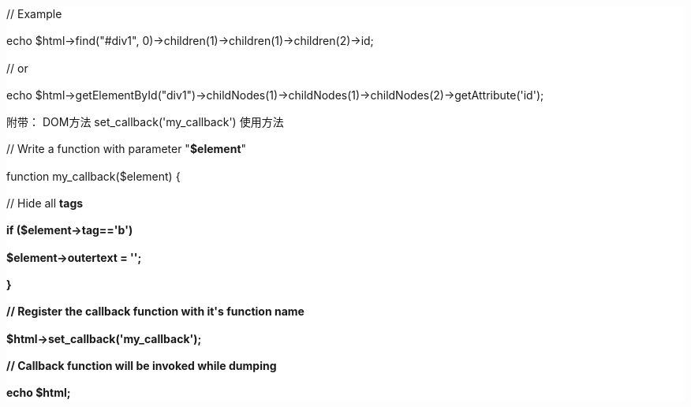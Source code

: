 




// Example  

echo $html->find("#div1",
 0)->children(1)->children(1)->children(2)->id;  

// or   

echo $html->getElementById("div1")->childNodes(1)->childNodes(1)->childNodes(2)->getAttribute('id');





  







  







附带： DOM方法  set_callback('my_callback')
  使用方法





  







// Write a function with parameter "**$element**"  

function my_callback($element)
 {  

//
 Hide all <b> tags   

if ($element->tag=='b')  

$element->outertext = '';  

}   

  

// Register the callback function with it's **function name**  

$html->set_callback('my_callback');  

  

// Callback function will be invoked while dumping  

echo $html;



